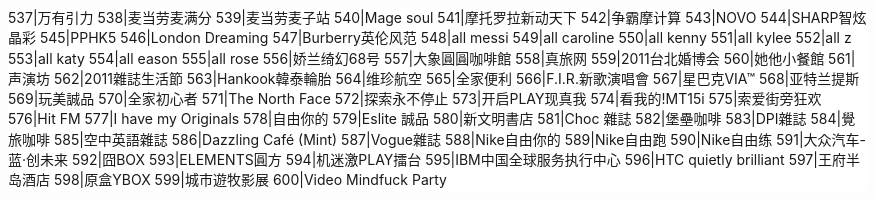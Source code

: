 537|万有引力
538|麦当劳麦满分
539|麦当劳麦子站
540|Mage soul
541|摩托罗拉新动天下
542|争霸摩计算
543|NOVO
544|SHARP智炫晶彩
545|PPHK5
546|London Dreaming
547|Burberry英伦风范
548|all messi
549|all caroline
550|all kenny
551|all kylee
552|all z
553|all katy
554|all eason
555|all rose
556|娇兰绮幻68号
557|大象圓圓咖啡館
558|真旅网
559|2011台北婚博会
560|她他小餐館
561|声演坊
562|2011雜誌生活節
563|Hankook韓泰輪胎
564|维珍航空
565|全家便利
566|F.I.R.新歌演唱會
567|星巴克VIA™
568|亚特兰提斯
569|玩美誠品
570|全家初心者
571|The North Face
572|探索永不停止
573|开启PLAY现真我
574|看我的!MT15i
575|索爱街旁狂欢
576|Hit FM
577|I have my Originals
578|自由你的
579|Eslite 誠品
580|新文明書店
581|Choc 雜誌
582|堡壘咖啡
583|DPI雜誌
584|覺旅咖啡
585|空中英語雜誌
586|Dazzling Café (Mint)
587|Vogue雜誌
588|Nike自由你的
589|Nike自由跑
590|Nike自由练
591|大众汽车-蓝·创未来
592|囧BOX
593|ELEMENTS圓方
594|机迷激PLAY擂台
595|IBM中国全球服务执行中心
596|HTC quietly brilliant
597|王府半岛酒店
598|原盒YBOX
599|城市遊牧影展
600|Video Mindfuck Party
